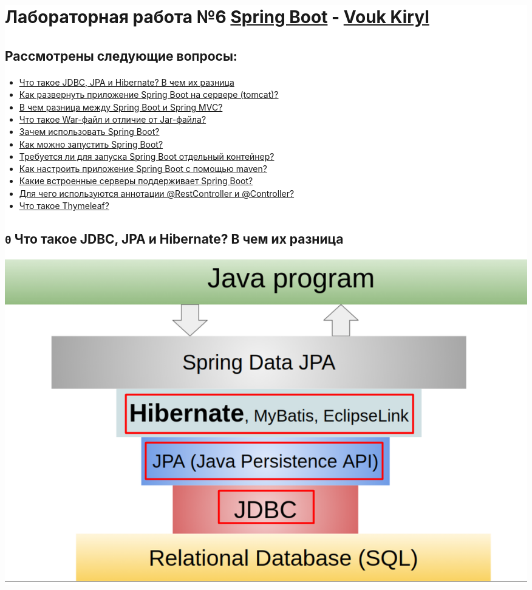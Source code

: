 # Лабораторная работа №6 [Spring Boot](https://spring.io/projects/spring-boot "Официальная инструкция") - [Vouk Kiryl](https://www.instagram.com/vvk.jpg/ "Я") 
## Рассмотрены следующие вопросы:
- [Что такое JDBC, JPA и Hibernate? В чем их разница](#0-что-такое-jdbc-jpa-и-hibernate-в-чем-их-разница)
- [Как развернуть приложение Spring Boot на сервере (tomcat)?](#1-как-развернуть-приложение-spring-boot-на-сервере-tomcat)
- [В чем разница между Spring Boot и Spring MVC?](#2-в-чем-разница-между-spring-boot-и-spring-mvc)
- [Что такое War-файл и отличие от Jar-файла?](#3-что-такое-war-файл-и-отличие-от-jar-файла)
- [Зачем использовать Spring Boot?](#4-зачем-использовать-spring-boot)
- [Как можно запустить Spring Boot?](#5-как-можно-запустить-spring-boot)
- [Требуется ли для запуска Spring Boot отдельный контейнер?](#6-требуется-ли-для-запуска-spring-boot-отдельный-контейнер)
- [Как настроить приложение Spring Boot с помощью maven?](#7-как-настроить-приложение-spring-boot-с-помощью-maven)
- [Какие встроенные серверы поддерживает Spring Boot?](#8-какие-встроенные-серверы-поддерживает-spring-boot)
- [Для чего используются аннотации @RestController и @Controller?](#9-для-чего-используются-аннотации-restcontroller-и-controller)
- [Что такое Thymeleaf?](#10-что-такое-thymeleaf)

## `0` Что такое JDBC, JPA и Hibernate? В чем их разница

![Structure](/labs/lab6/tools/jdbcjpahiber.png)
